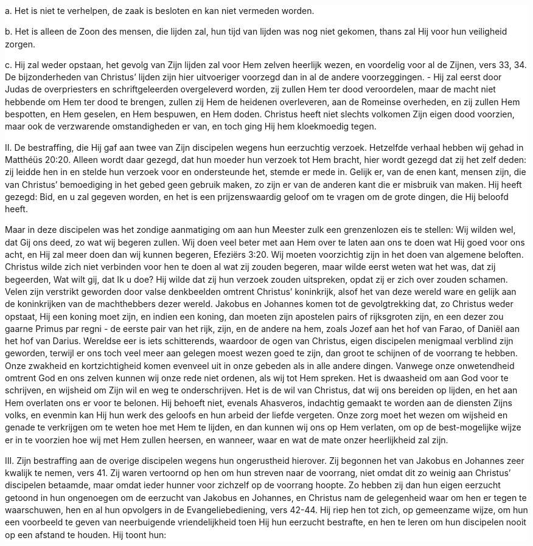 a. Het is niet te verhelpen, de zaak is besloten en kan niet vermeden worden. 

b. Het is alleen de Zoon des mensen, die lijden zal, hun tijd van lijden was nog niet gekomen, thans zal Hij voor hun veiligheid zorgen. 

c. Hij zal weder opstaan, het gevolg van Zijn lijden zal voor Hem zelven heerlijk wezen, en voordelig voor al de Zijnen, vers 33, 34. De bijzonderheden van Christus’ lijden zijn hier uitvoeriger voorzegd dan in al de andere voorzeggingen. - Hij zal eerst door Judas de overpriesters en schriftgeleerden overgeleverd worden, zij zullen Hem ter dood veroordelen, maar de macht niet hebbende om Hem ter dood te brengen, zullen zij Hem de heidenen overleveren, aan de Romeinse overheden, en zij zullen Hem bespotten, en Hem geselen, en Hem bespuwen, en Hem doden. Christus heeft niet slechts volkomen Zijn eigen dood voorzien, maar ook de verzwarende omstandigheden er van, en toch ging Hij hem kloekmoedig tegen. 

II. De bestraffing, die Hij gaf aan twee van Zijn discipelen wegens hun eerzuchtig verzoek. Hetzelfde verhaal hebben wij gehad in Matthéüs 20:20. Alleen wordt daar gezegd, dat hun moeder hun verzoek tot Hem bracht, hier wordt gezegd dat zij het zelf deden: zij leidde hen in en stelde hun verzoek voor en ondersteunde het, stemde er mede in. Gelijk er, van de enen kant, mensen zijn, die van Christus’ bemoediging in het gebed geen gebruik maken, zo zijn er van de anderen kant die er misbruik van maken. Hij heeft gezegd: Bid, en u zal gegeven worden, en het is een prijzenswaardig geloof om te vragen om de grote dingen, die Hij beloofd heeft. 

Maar in deze discipelen was het zondige aanmatiging om aan hun Meester zulk een grenzenlozen eis te stellen: Wij wilden wel, dat Gij ons deed, zo wat wij begeren zullen. Wij doen veel beter met aan Hem over te laten aan ons te doen wat Hij goed voor ons acht, en Hij zal meer doen dan wij kunnen begeren, Efeziërs 3:20. Wij moeten voorzichtig zijn in het doen van algemene beloften. Christus wilde zich niet verbinden voor hen te doen al wat zij zouden begeren, maar wilde eerst weten wat het was, dat zij begeerden, Wat wilt gij, dat Ik u doe? Hij wilde dat zij hun verzoek zouden uitspreken, opdat zij er zich over zouden schamen. Velen zijn verstrikt geworden door valse denkbeelden omtrent Christus’ koninkrijk, alsof het van deze wereld ware en gelijk aan de koninkrijken van de machthebbers dezer wereld. Jakobus en Johannes komen tot de gevolgtrekking dat, zo Christus weder opstaat, Hij een koning moet zijn, en indien een koning, dan moeten zijn apostelen pairs of rijksgroten zijn, en een dezer zou gaarne Primus par regni - de eerste pair van het rijk, zijn, en de andere na hem, zoals Jozef aan het hof van Farao, of Daniël aan het hof van Darius. Wereldse eer is iets schitterends, waardoor de ogen van Christus, eigen discipelen menigmaal verblind zijn geworden, terwijl er ons toch veel meer aan gelegen moest wezen goed te zijn, dan groot te schijnen of de voorrang te hebben. 
Onze zwakheid en kortzichtigheid komen evenveel uit in onze gebeden als in alle andere dingen. Vanwege onze onwetendheid omtrent God en ons zelven kunnen wij onze rede niet ordenen, als wij tot Hem spreken. Het is dwaasheid om aan God voor te schrijven, en wijsheid om Zijn wil en weg te onderschrijven. Het is de wil van Christus, dat wij ons bereiden op lijden, en het aan Hem overlaten ons er voor te belonen. Hij behoeft niet, evenals Ahasveros, indachtig gemaakt te worden aan de diensten Zijns volks, en evenmin kan Hij hun werk des geloofs en hun arbeid der liefde vergeten. Onze zorg moet het wezen om wijsheid en genade te verkrijgen om te weten hoe met Hem te lijden, en dan kunnen wij ons op Hem verlaten, om op de best-mogelijke wijze er in te voorzien hoe wij met Hem zullen heersen, en wanneer, waar en wat de mate onzer heerlijkheid zal zijn. 

III. Zijn bestraffing aan de overige discipelen wegens hun ongerustheid hierover. Zij begonnen het van Jakobus en Johannes zeer kwalijk te nemen, vers 41. Zij waren vertoornd op hen om hun streven naar de voorrang, niet omdat dit zo weinig aan Christus’ discipelen betaamde, maar omdat ieder hunner voor zichzelf op de voorrang hoopte. Zo hebben zij dan hun eigen eerzucht getoond in hun ongenoegen om de eerzucht van Jakobus en Johannes, en Christus nam de gelegenheid waar om hen er tegen te waarschuwen, hen en al hun opvolgers in de Evangeliebediening, vers 42-44. Hij riep hen tot zich, op gemeenzame wijze, om hun een voorbeeld te geven van neerbuigende vriendelijkheid toen Hij hun eerzucht bestrafte, en hen te leren om hun discipelen nooit op een afstand te houden. Hij toont hun:
